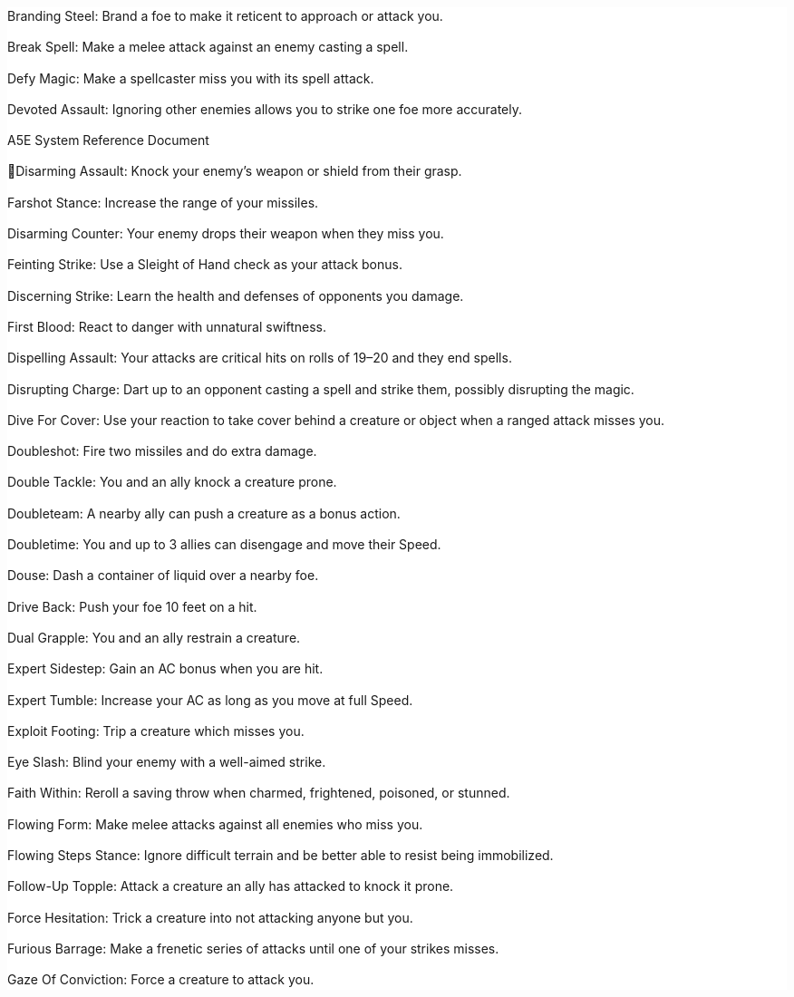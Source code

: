 Branding Steel: Brand a foe to make it reticent to approach or attack you.

Break Spell: Make a melee attack against an enemy casting a spell.

Defy Magic: Make a spellcaster miss you with its spell attack.

Devoted Assault: Ignoring other enemies allows you to strike one foe more accurately.

A5E System Reference Document

Disarming Assault: Knock your enemy’s weapon or shield from their grasp.

Farshot Stance: Increase the range of your missiles.

Disarming Counter: Your enemy drops their weapon when they miss you.

Feinting Strike: Use a Sleight of Hand check as your attack bonus.

Discerning Strike: Learn the health and defenses of opponents you damage.

First Blood: React to danger with unnatural swiftness.

Dispelling Assault: Your attacks are critical hits on rolls of 19–20 and they end spells.

Disrupting Charge: Dart up to an opponent casting a spell and strike them, possibly disrupting the magic.

Dive For Cover: Use your reaction to take cover behind a creature or object when a ranged attack misses you.

Doubleshot: Fire two missiles and do extra damage.

Double Tackle: You and an ally knock a creature prone.

Doubleteam: A nearby ally can push a creature as a bonus action.

Doubletime: You and up to 3 allies can disengage and move their Speed.

Douse: Dash a container of liquid over a nearby foe.

Drive Back: Push your foe 10 feet on a hit.

Dual Grapple: You and an ally restrain a creature.

Expert Sidestep: Gain an AC bonus when you are hit.

Expert Tumble: Increase your AC as long as you move at full Speed.

Exploit Footing: Trip a creature which misses you.

Eye Slash: Blind your enemy with a well-aimed strike.

Faith Within: Reroll a saving throw when charmed, frightened, poisoned, or stunned.

Flowing Form: Make melee attacks against all enemies who miss you.

Flowing Steps Stance: Ignore difficult terrain and be better able to resist being immobilized.

Follow-Up Topple: Attack a creature an ally has attacked to knock it prone.

Force Hesitation: Trick a creature into not attacking anyone but you.

Furious Barrage: Make a frenetic series of attacks until one of your strikes misses.

Gaze Of Conviction: Force a creature to attack you.
